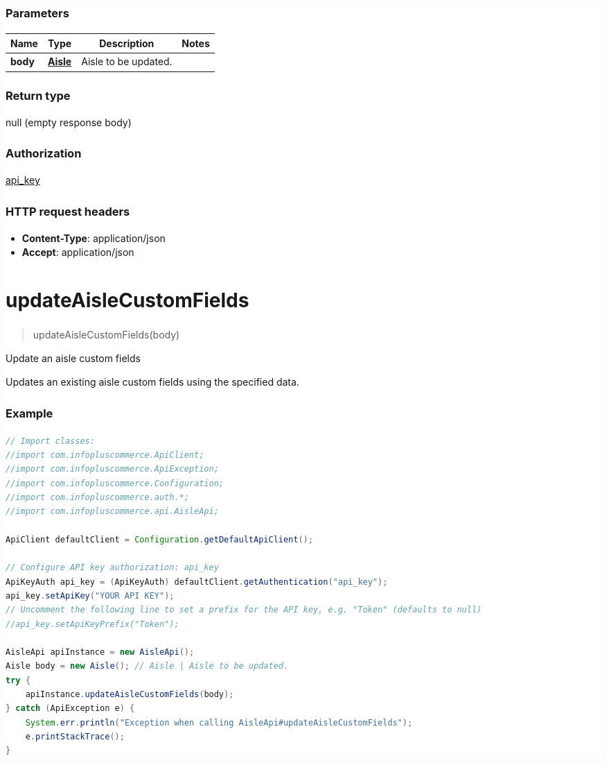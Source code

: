 ### Parameters

Name | Type | Description  | Notes
------------- | ------------- | ------------- | -------------
 **body** | [**Aisle**](Aisle.md)| Aisle to be updated. |

### Return type

null (empty response body)

### Authorization

[api_key](../README.md#api_key)

### HTTP request headers

 - **Content-Type**: application/json
 - **Accept**: application/json

<a name="updateAisleCustomFields"></a>
# **updateAisleCustomFields**
> updateAisleCustomFields(body)

Update an aisle custom fields

Updates an existing aisle custom fields using the specified data.

### Example
```java
// Import classes:
//import com.infopluscommerce.ApiClient;
//import com.infopluscommerce.ApiException;
//import com.infopluscommerce.Configuration;
//import com.infopluscommerce.auth.*;
//import com.infopluscommerce.api.AisleApi;

ApiClient defaultClient = Configuration.getDefaultApiClient();

// Configure API key authorization: api_key
ApiKeyAuth api_key = (ApiKeyAuth) defaultClient.getAuthentication("api_key");
api_key.setApiKey("YOUR API KEY");
// Uncomment the following line to set a prefix for the API key, e.g. "Token" (defaults to null)
//api_key.setApiKeyPrefix("Token");

AisleApi apiInstance = new AisleApi();
Aisle body = new Aisle(); // Aisle | Aisle to be updated.
try {
    apiInstance.updateAisleCustomFields(body);
} catch (ApiException e) {
    System.err.println("Exception when calling AisleApi#updateAisleCustomFields");
    e.printStackTrace();
}
```
